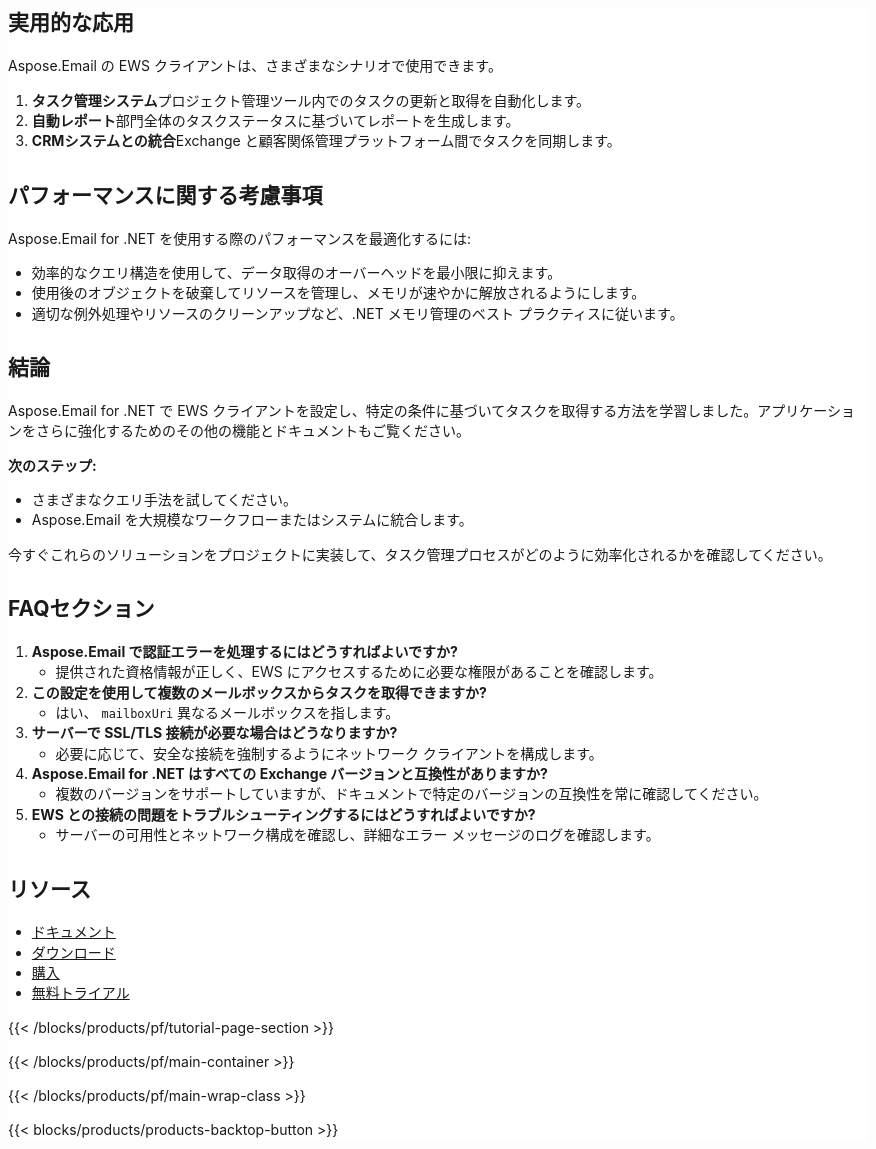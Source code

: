 ## 実用的な応用
Aspose.Email の EWS クライアントは、さまざまなシナリオで使用できます。
1. **タスク管理システム**プロジェクト管理ツール内でのタスクの更新と取得を自動化します。
2. **自動レポート**部門全体のタスクステータスに基づいてレポートを生成します。
3. **CRMシステムとの統合**Exchange と顧客関係管理プラットフォーム間でタスクを同期します。

## パフォーマンスに関する考慮事項
Aspose.Email for .NET を使用する際のパフォーマンスを最適化するには:
- 効率的なクエリ構造を使用して、データ取得のオーバーヘッドを最小限に抑えます。
- 使用後のオブジェクトを破棄してリソースを管理し、メモリが速やかに解放されるようにします。
- 適切な例外処理やリソースのクリーンアップなど、.NET メモリ管理のベスト プラクティスに従います。

## 結論
Aspose.Email for .NET で EWS クライアントを設定し、特定の条件に基づいてタスクを取得する方法を学習しました。アプリケーションをさらに強化するためのその他の機能とドキュメントもご覧ください。

**次のステップ:**
- さまざまなクエリ手法を試してください。
- Aspose.Email を大規模なワークフローまたはシステムに統合します。

今すぐこれらのソリューションをプロジェクトに実装して、タスク管理プロセスがどのように効率化されるかを確認してください。

## FAQセクション
1. **Aspose.Email で認証エラーを処理するにはどうすればよいですか?**
   - 提供された資格情報が正しく、EWS にアクセスするために必要な権限があることを確認します。
2. **この設定を使用して複数のメールボックスからタスクを取得できますか?**
   - はい、 `mailboxUri` 異なるメールボックスを指します。
3. **サーバーで SSL/TLS 接続が必要な場合はどうなりますか?**
   - 必要に応じて、安全な接続を強制するようにネットワーク クライアントを構成します。
4. **Aspose.Email for .NET はすべての Exchange バージョンと互換性がありますか?**
   - 複数のバージョンをサポートしていますが、ドキュメントで特定のバージョンの互換性を常に確認してください。
5. **EWS との接続の問題をトラブルシューティングするにはどうすればよいですか?**
   - サーバーの可用性とネットワーク構成を確認し、詳細なエラー メッセージのログを確認します。

## リソース
- [ドキュメント](https://reference.aspose.com/email/net/)
- [ダウンロード](https://releases.aspose.com/email/net/)
- [購入](https://purchase.aspose.com/buy)
- [無料トライアル](https://releases.aspose.com/email/net/)

{{< /blocks/products/pf/tutorial-page-section >}}

{{< /blocks/products/pf/main-container >}}

{{< /blocks/products/pf/main-wrap-class >}}

{{< blocks/products/products-backtop-button >}}